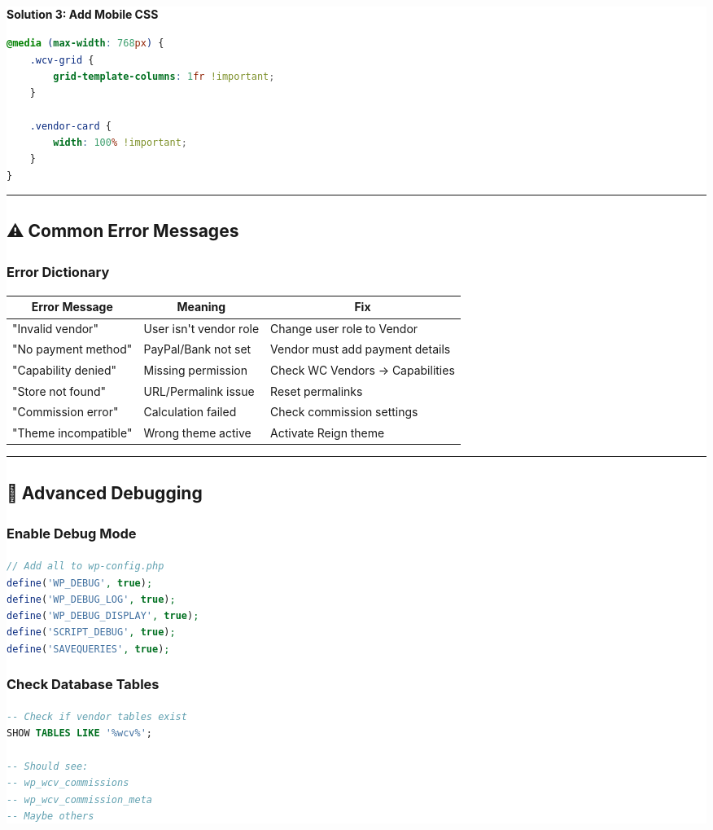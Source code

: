 **Solution 3: Add Mobile CSS**
```css
@media (max-width: 768px) {
    .wcv-grid {
        grid-template-columns: 1fr !important;
    }
    
    .vendor-card {
        width: 100% !important;
    }
}
```

---

## ⚠️ Common Error Messages

### Error Dictionary

| Error Message | Meaning | Fix |
|--------------|---------|-----|
| "Invalid vendor" | User isn't vendor role | Change user role to Vendor |
| "No payment method" | PayPal/Bank not set | Vendor must add payment details |
| "Capability denied" | Missing permission | Check WC Vendors → Capabilities |
| "Store not found" | URL/Permalink issue | Reset permalinks |
| "Commission error" | Calculation failed | Check commission settings |
| "Theme incompatible" | Wrong theme active | Activate Reign theme |

---

## 🔧 Advanced Debugging

### Enable Debug Mode

```php
// Add all to wp-config.php
define('WP_DEBUG', true);
define('WP_DEBUG_LOG', true);
define('WP_DEBUG_DISPLAY', true);
define('SCRIPT_DEBUG', true);
define('SAVEQUERIES', true);
```

### Check Database Tables

```sql
-- Check if vendor tables exist
SHOW TABLES LIKE '%wcv%';

-- Should see:
-- wp_wcv_commissions
-- wp_wcv_commission_meta
-- Maybe others
```
